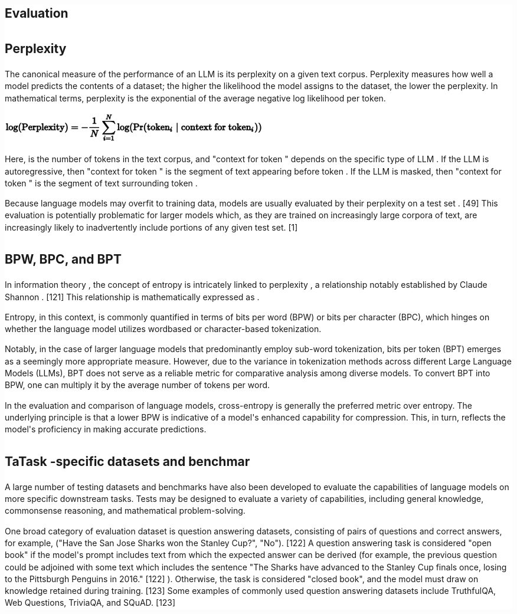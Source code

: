 ## Evaluation

## Perplexity

The canonical measure of the performance of an LLM is its perplexity on a given text corpus. Perplexity measures how well a model predicts the contents of a dataset; the higher the likelihood the model assigns to the dataset, the lower the perplexity. In mathematical terms, perplexity is the exponential of the average negative log likelihood per token.

![Image](wikitest1_artifacts/image_000008_57aa0fefe6607c2ec5b0dff4c5da49e97e693a75122a1458443755423ce37d25.png)

Here, is the number of tokens in the text corpus, and "context for token " depends on the specific type of LLM . If the LLM is autoregressive, then "context for token " is the segment of text appearing before token . If the LLM is masked, then "context for token " is the segment of text surrounding token .

Because language models may overfit to training data, models are usually evaluated by their perplexity on a test set . [49] This evaluation is potentially problematic for larger models which, as they are trained on increasingly large corpora of text, are increasingly likely to inadvertently include portions of any given test set. [1]

## BPW, BPC, and BPT

In information theory , the concept of entropy is intricately linked to perplexity , a relationship notably established by Claude Shannon . [121] This relationship is mathematically expressed as .

Entropy, in this context, is commonly quantified in terms of bits per word (BPW) or bits per character (BPC), which hinges on whether the language model utilizes wordbased or character-based tokenization.

Notably, in the case of larger language models that predominantly employ sub-word tokenization, bits per token (BPT) emerges as a seemingly more appropriate measure. However, due to the variance in tokenization methods across different Large Language Models (LLMs), BPT does not serve as a reliable metric for comparative analysis among diverse models. To convert BPT into BPW, one can multiply it by the average number of tokens per word.

In the evaluation and comparison of language models, cross-entropy is generally the preferred metric over entropy. The underlying principle is that a lower BPW is indicative of a model's enhanced capability for compression. This, in turn, reflects the model's proficiency in making accurate predictions.

## TaTask -specific datasets and benchmar

A large number of testing datasets and benchmarks have also been developed to evaluate the capabilities of language models on more specific downstream tasks. Tests may be designed to evaluate a variety of capabilities, including general knowledge, commonsense reasoning, and mathematical problem-solving.

One broad category of evaluation dataset is question answering datasets, consisting of pairs of questions and correct answers, for example, ("Have the San Jose Sharks won the Stanley Cup?", "No"). [122] A question answering task is considered "open book" if the model's prompt includes text from which the expected answer can be derived (for example, the previous question could be adjoined with some text which includes the sentence "The Sharks have advanced to the Stanley Cup finals once, losing to the Pittsburgh Penguins in 2016." [122] ). Otherwise, the task is considered "closed book", and the model must draw on knowledge retained during training. [123] Some examples of commonly used question answering datasets include TruthfulQA, Web Questions, TriviaQA, and SQuAD. [123]
